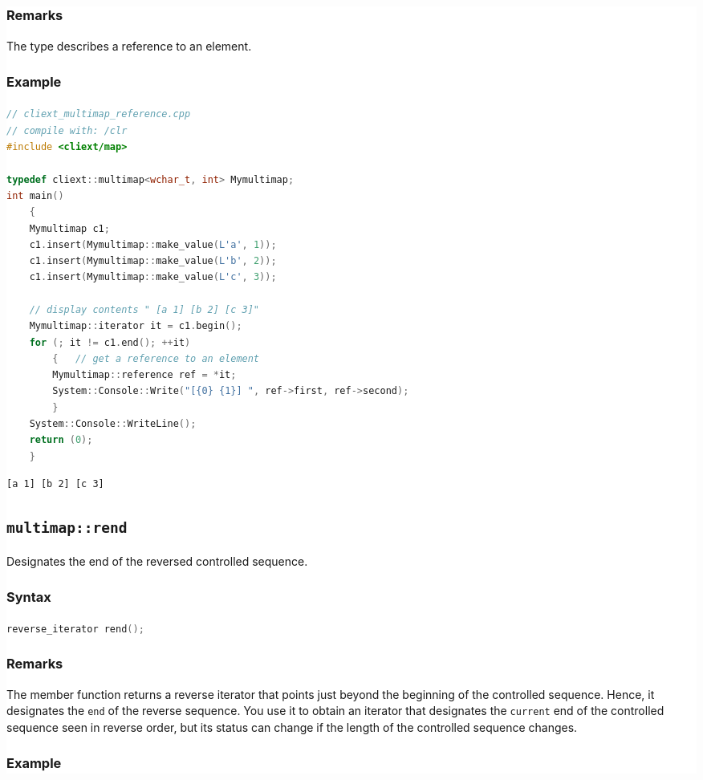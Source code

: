 ### Remarks

The type describes a reference to an element.

### Example

```cpp
// cliext_multimap_reference.cpp
// compile with: /clr
#include <cliext/map>

typedef cliext::multimap<wchar_t, int> Mymultimap;
int main()
    {
    Mymultimap c1;
    c1.insert(Mymultimap::make_value(L'a', 1));
    c1.insert(Mymultimap::make_value(L'b', 2));
    c1.insert(Mymultimap::make_value(L'c', 3));

    // display contents " [a 1] [b 2] [c 3]"
    Mymultimap::iterator it = c1.begin();
    for (; it != c1.end(); ++it)
        {   // get a reference to an element
        Mymultimap::reference ref = *it;
        System::Console::Write("[{0} {1}] ", ref->first, ref->second);
        }
    System::Console::WriteLine();
    return (0);
    }
```

```Output
[a 1] [b 2] [c 3]
```

## <a name="rend"></a> `multimap::rend`

Designates the end of the reversed controlled sequence.

### Syntax

```cpp
reverse_iterator rend();
```

### Remarks

The member function returns a reverse iterator that points just beyond the beginning of the controlled sequence. Hence, it designates the `end` of the reverse sequence. You use it to obtain an iterator that designates the `current` end of the controlled sequence seen in reverse order, but its status can change if the length of the controlled sequence changes.

### Example
